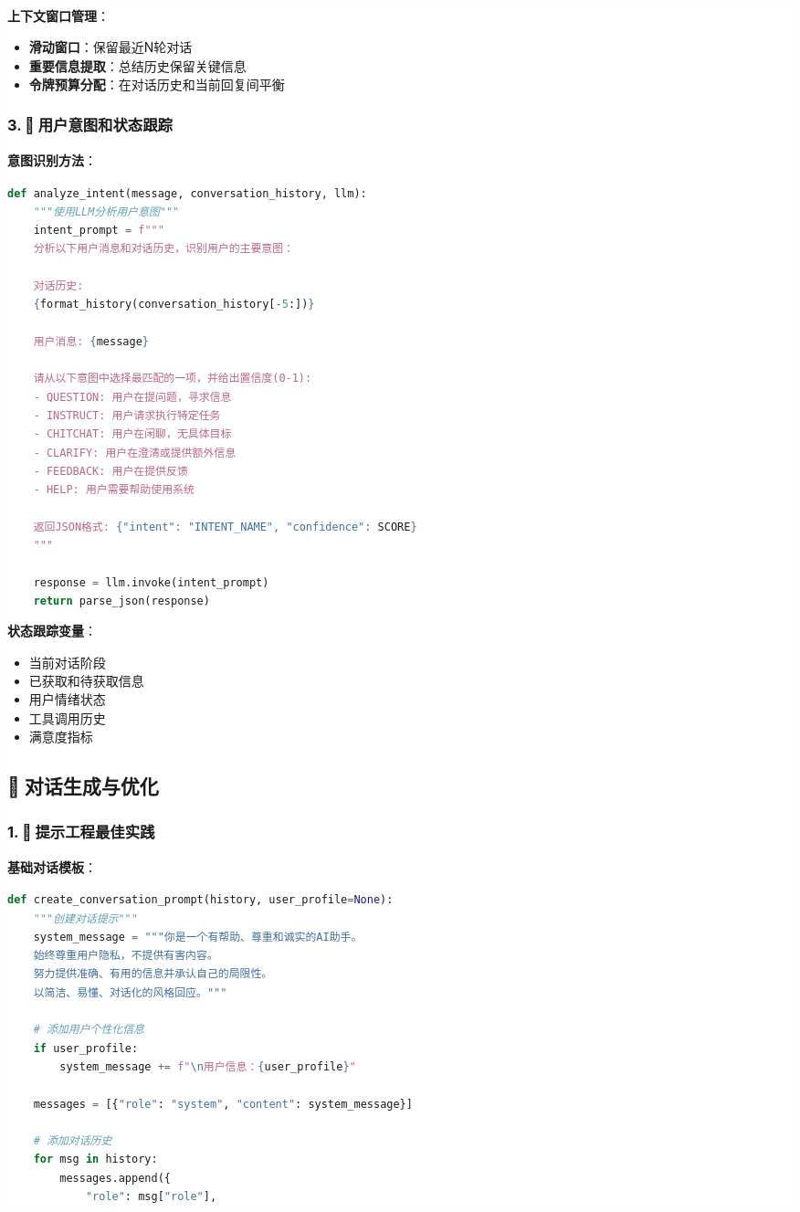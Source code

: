 **上下文窗口管理**：
- **滑动窗口**：保留最近N轮对话
- **重要信息提取**：总结历史保留关键信息
- **令牌预算分配**：在对话历史和当前回复间平衡

### 3. 🧠 用户意图和状态跟踪

**意图识别方法**：
```python
def analyze_intent(message, conversation_history, llm):
    """使用LLM分析用户意图"""
    intent_prompt = f"""
    分析以下用户消息和对话历史，识别用户的主要意图：
    
    对话历史:
    {format_history(conversation_history[-5:])}
    
    用户消息: {message}
    
    请从以下意图中选择最匹配的一项，并给出置信度(0-1):
    - QUESTION: 用户在提问题，寻求信息
    - INSTRUCT: 用户请求执行特定任务
    - CHITCHAT: 用户在闲聊，无具体目标
    - CLARIFY: 用户在澄清或提供额外信息
    - FEEDBACK: 用户在提供反馈
    - HELP: 用户需要帮助使用系统
    
    返回JSON格式: {"intent": "INTENT_NAME", "confidence": SCORE}
    """
    
    response = llm.invoke(intent_prompt)
    return parse_json(response)
```

**状态跟踪变量**：
- 当前对话阶段
- 已获取和待获取信息
- 用户情绪状态
- 工具调用历史
- 满意度指标

## 💬 对话生成与优化

### 1. 📝 提示工程最佳实践

**基础对话模板**：
```python
def create_conversation_prompt(history, user_profile=None):
    """创建对话提示"""
    system_message = """你是一个有帮助、尊重和诚实的AI助手。
    始终尊重用户隐私，不提供有害内容。
    努力提供准确、有用的信息并承认自己的局限性。
    以简洁、易懂、对话化的风格回应。"""
    
    # 添加用户个性化信息
    if user_profile:
        system_message += f"\n用户信息：{user_profile}"
    
    messages = [{"role": "system", "content": system_message}]
    
    # 添加对话历史
    for msg in history:
        messages.append({
            "role": msg["role"],
```